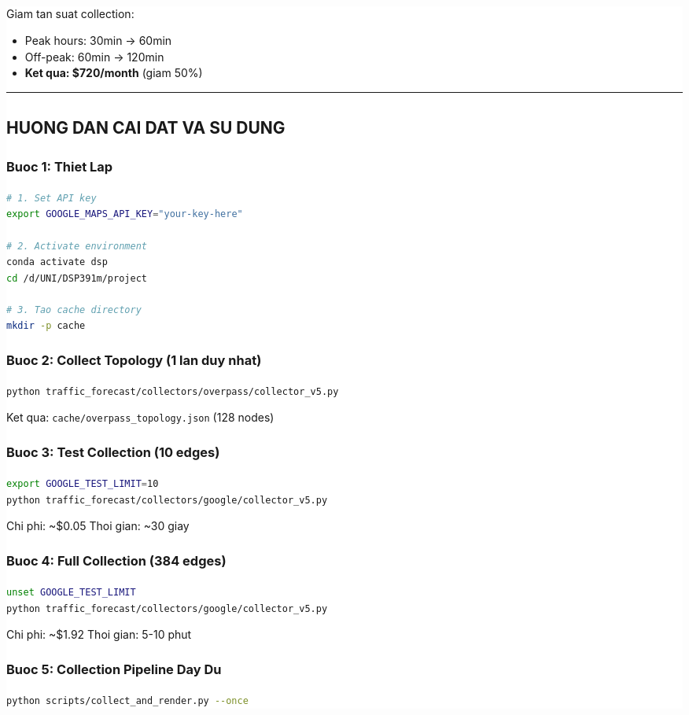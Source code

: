 Giam tan suat collection:

- Peak hours: 30min → 60min
- Off-peak: 60min → 120min
- **Ket qua: $720/month** (giam 50%)

---

## HUONG DAN CAI DAT VA SU DUNG

### Buoc 1: Thiet Lap

```bash
# 1. Set API key
export GOOGLE_MAPS_API_KEY="your-key-here"

# 2. Activate environment
conda activate dsp
cd /d/UNI/DSP391m/project

# 3. Tao cache directory
mkdir -p cache
```

### Buoc 2: Collect Topology (1 lan duy nhat)

```bash
python traffic_forecast/collectors/overpass/collector_v5.py
```

Ket qua: `cache/overpass_topology.json` (128 nodes)

### Buoc 3: Test Collection (10 edges)

```bash
export GOOGLE_TEST_LIMIT=10
python traffic_forecast/collectors/google/collector_v5.py
```

Chi phi: ~$0.05
Thoi gian: ~30 giay

### Buoc 4: Full Collection (384 edges)

```bash
unset GOOGLE_TEST_LIMIT
python traffic_forecast/collectors/google/collector_v5.py
```

Chi phi: ~$1.92
Thoi gian: 5-10 phut

### Buoc 5: Collection Pipeline Day Du

```bash
python scripts/collect_and_render.py --once
```
